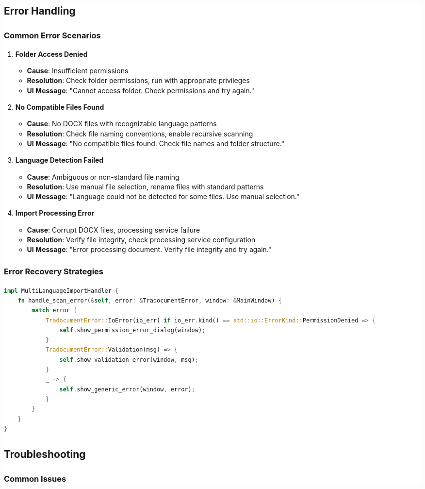 ```rust
```

## Error Handling

### Common Error Scenarios

1. **Folder Access Denied**
   - **Cause**: Insufficient permissions
   - **Resolution**: Check folder permissions, run with appropriate privileges
   - **UI Message**: "Cannot access folder. Check permissions and try again."

2. **No Compatible Files Found**
   - **Cause**: No DOCX files with recognizable language patterns
   - **Resolution**: Check file naming conventions, enable recursive scanning
   - **UI Message**: "No compatible files found. Check file names and folder structure."

3. **Language Detection Failed**
   - **Cause**: Ambiguous or non-standard file naming
   - **Resolution**: Use manual file selection, rename files with standard patterns
   - **UI Message**: "Language could not be detected for some files. Use manual selection."

4. **Import Processing Error**
   - **Cause**: Corrupt DOCX files, processing service failure
   - **Resolution**: Verify file integrity, check processing service configuration
   - **UI Message**: "Error processing document. Verify file integrity and try again."

### Error Recovery Strategies

```rust
impl MultiLanguageImportHandler {
    fn handle_scan_error(&self, error: &TradocumentError, window: &MainWindow) {
        match error {
            TradocumentError::IoError(io_err) if io_err.kind() == std::io::ErrorKind::PermissionDenied => {
                self.show_permission_error_dialog(window);
            }
            TradocumentError::Validation(msg) => {
                self.show_validation_error(window, msg);
            }
            _ => {
                self.show_generic_error(window, error);
            }
        }
    }
}
```

## Troubleshooting

### Common Issues
